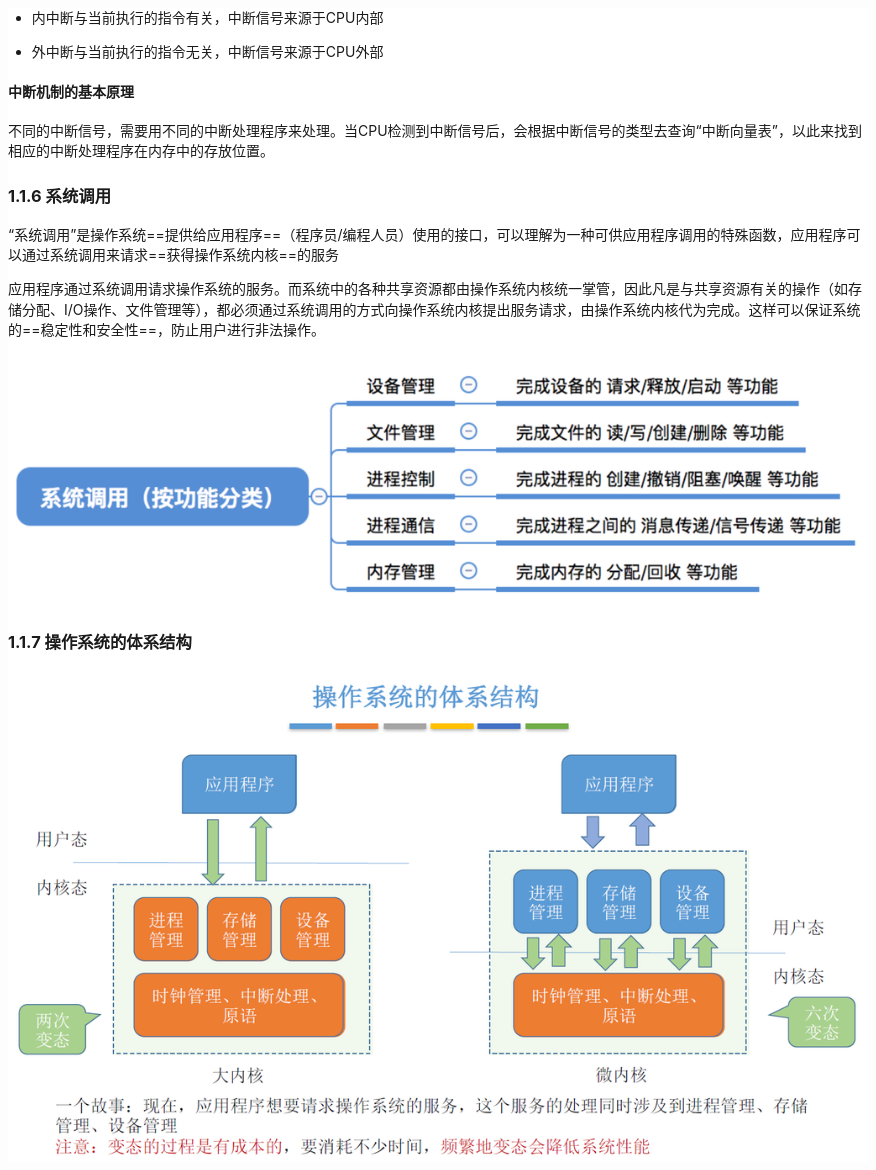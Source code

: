 + 内中断与当前执行的指令有关，中断信号来源于CPU内部

+ 外中断与当前执行的指令无关，中断信号来源于CPU外部

#### 中断机制的基本原理

不同的中断信号，需要用不同的中断处理程序来处理。当CPU检测到中断信号后，会根据中断信号的类型去查询“中断向量表”，以此来找到相应的中断处理程序在内存中的存放位置。

### 1.1.6 系统调用

“系统调用”是操作系统==提供给应用程序==（程序员/编程人员）使用的接口，可以理解为一种可供应用程序调用的特殊函数，应用程序可以通过系统调用来请求==获得操作系统内核==的服务

应用程序通过系统调用请求操作系统的服务。而系统中的各种共享资源都由操作系统内核统一掌管，因此凡是与共享资源有关的操作（如存储分配、I/O操作、文件管理等），都必须通过系统调用的方式向操作系统内核提出服务请求，由操作系统内核代为完成。这样可以保证系统的==稳定性和安全性==，防止用户进行非法操作。

![image-20210806095356449](操作系统img/image-20210806095356449.png)

### 1.1.7 操作系统的体系结构

![image-20210806095502046](操作系统img/image-20210806095502046.png)
